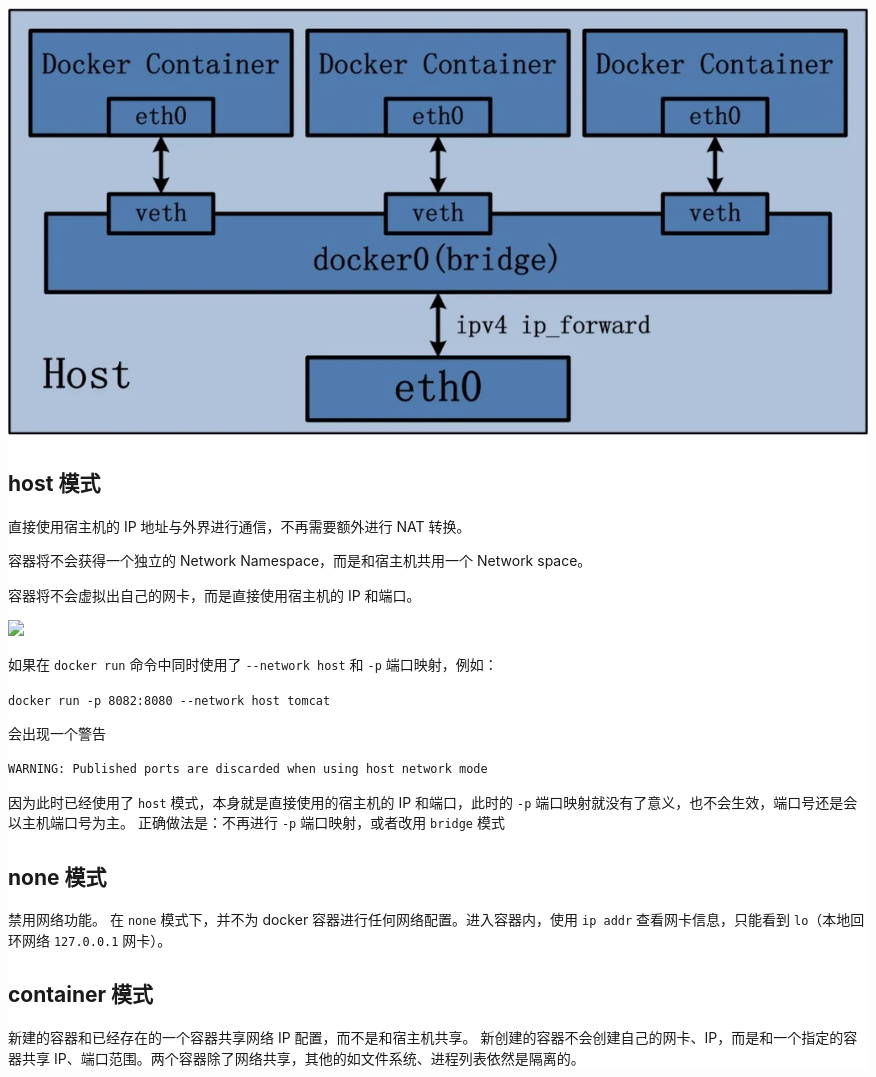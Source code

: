 ![](imgs/Pasted%20image%2020230901161934.png)
##  host 模式
直接使用宿主机的 IP 地址与外界进行通信，不再需要额外进行 NAT 转换。

容器将不会获得一个独立的 Network Namespace，而是和宿主机共用一个 Network space。

容器将不会虚拟出自己的网卡，而是直接使用宿主机的 IP 和端口。

![](https://cdn.nlark.com/yuque/0/2022/webp/12911942/1652093680434-8180b11d-89f2-4bb6-a485-b3c22bd28688.webp)

如果在 `docker run` 命令中同时使用了 `--network host` 和 `-p` 端口映射，例如：

```
docker run -p 8082:8080 --network host tomcat
```

会出现一个警告
```
WARNING: Published ports are discarded when using host network mode
```
因为此时已经使用了 `host` 模式，本身就是直接使用的宿主机的 IP 和端口，此时的 `-p` 端口映射就没有了意义，也不会生效，端口号还是会以主机端口号为主。 
正确做法是：不再进行 `-p` 端口映射，或者改用 `bridge` 模式 
##  none 模式
禁用网络功能。
在 `none` 模式下，并不为 docker 容器进行任何网络配置。进入容器内，使用 `ip addr` 查看网卡信息，只能看到 `lo`（本地回环网络 `127.0.0.1` 网卡）。 

## container 模式
新建的容器和已经存在的一个容器共享网络 IP 配置，而不是和宿主机共享。 
新创建的容器不会创建自己的网卡、IP，而是和一个指定的容器共享 IP、端口范围。两个容器除了网络共享，其他的如文件系统、进程列表依然是隔离的。 
